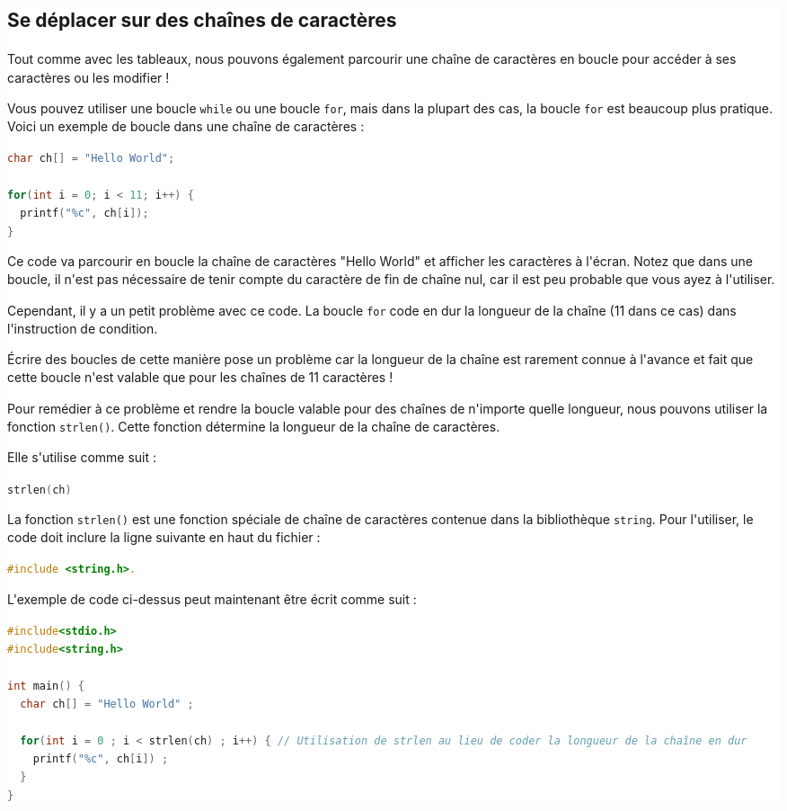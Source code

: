 ## Se déplacer sur des chaînes de caractères

Tout comme avec les tableaux, nous pouvons également parcourir une chaîne de caractères en boucle pour accéder à ses caractères ou les modifier ! 

Vous pouvez utiliser une boucle `while` ou une boucle `for`, mais dans la plupart des cas, la boucle `for` est beaucoup plus pratique. Voici un exemple de boucle dans une chaîne de caractères :

```c
char ch[] = "Hello World";
 
for(int i = 0; i < 11; i++) { 
  printf("%c", ch[i]);
}
```

Ce code va parcourir en boucle la chaîne de caractères "Hello World" et afficher les caractères à l'écran. Notez que dans une boucle, il n'est pas nécessaire de tenir compte du caractère de fin de chaîne nul, car il est peu probable que vous ayez à l'utiliser.

Cependant, il y a un petit problème avec ce code. La boucle `for` code en dur la longueur de la chaîne (11 dans ce cas) dans l'instruction de condition.

Écrire des boucles de cette manière pose un problème car la longueur de la chaîne est rarement connue à l'avance et fait que cette boucle n'est valable que pour les chaînes de 11 caractères !

Pour remédier à ce problème et rendre la boucle valable pour des chaînes de n'importe quelle longueur, nous pouvons utiliser la fonction `strlen()`. Cette fonction détermine la longueur de la chaîne de caractères.

Elle s'utilise comme suit :

```c
strlen(ch)
```

La fonction `strlen()` est une fonction spéciale de chaîne de caractères contenue dans la bibliothèque `string`. Pour l'utiliser, le code doit inclure la ligne suivante en haut du fichier :

```c
#include <string.h>.
```

L'exemple de code ci-dessus peut maintenant être écrit comme suit :

```c
#include<stdio.h>
#include<string.h>
 
int main() {
  char ch[] = "Hello World" ;
 
  for(int i = 0 ; i < strlen(ch) ; i++) { // Utilisation de strlen au lieu de coder la longueur de la chaîne en dur
    printf("%c", ch[i]) ;
  }
}
```
